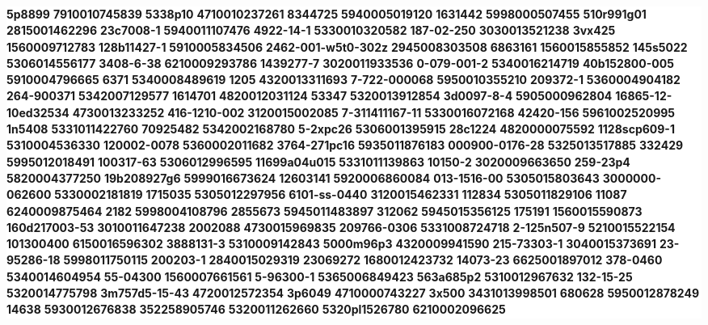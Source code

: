 **5p8899**    **7910010745839**    **5338p10**    **4710010237261**    **8344725**    **5940005019120**
**1631442**    **5998000507455**    **510r991g01**    **2815001462296**    **23c7008-1**    **5940011107476**
**4922-14-1**    **5330010320582**    **187-02-250**    **3030013521238**    **3vx425**    **1560009712783**
**128b11427-1**    **5910005834506**    **2462-001-w5t0-302z**    **2945008303508**    **6863161**    **1560015855852**
**145s5022**    **5306014556177**    **3408-6-38**    **6210009293786**    **1439277-7**    **3020011933536**
**0-079-001-2**    **5340016214719**    **40b152800-005**    **5910004796665**    **6371**    **5340008489619**
**1205**    **4320013311693**    **7-722-000068**    **5950010355210**    **209372-1**    **5360004904182**
**264-900371**    **5342007129577**    **1614701**    **4820012031124**    **53347**    **5320013912854**
**3d0097-8-4**    **5905000962804**    **16865-12-10ed32534**    **4730013233252**    **416-1210-002**    **3120015002085**
**7-311411167-11**    **5330016072168**    **42420-156**    **5961002520995**    **1n5408**    **5331011422760**
**70925482**    **5342002168780**    **5-2xpc26**    **5306001395915**    **28c1224**    **4820000075592**
**1128scp609-1**    **5310004536330**    **120002-0078**    **5360002011682**    **3764-271pc16**    **5935011876183**
**000900-0176-28**    **5325013517885**    **332429**    **5995012018491**    **100317-63**    **5306012996595**
**11699a04u015**    **5331011139863**    **10150-2**    **3020009663650**    **259-23p4**    **5820004377250**
**19b208927g6**    **5999016673624**    **12603141**    **5920006860084**    **013-1516-00**    **5305015803643**
**3000000-062600**    **5330002181819**    **1715035**    **5305012297956**    **6101-ss-0440**    **3120015462331**
**112834**    **5305011829106**    **11087**    **6240009875464**    **2182**    **5998004108796**
**2855673**    **5945011483897**    **312062**    **5945015356125**    **175191**    **1560015590873**
**160d217003-53**    **3010011647238**    **2002088**    **4730015969835**    **209766-0306**    **5331008724718**
**2-125n507-9**    **5210015522154**    **101300400**    **6150016596302**    **3888131-3**    **5310009142843**
**5000m96p3**    **4320009941590**    **215-73303-1**    **3040015373691**    **23-95286-18**    **5998011750115**
**200203-1**    **2840015029319**    **23069272**    **1680012423732**    **14073-23**    **6625001897012**
**378-0460**    **5340014604954**    **55-04300**    **1560007661561**    **5-96300-1**    **5365006849423**
**563a685p2**    **5310012967632**    **132-15-25**    **5320014775798**    **3m757d5-15-43**    **4720012572354**
**3p6049**    **4710000743227**    **3x500**    **3431013998501**    **680628**    **5950012878249**
**14638**    **5930012676838**    **352258905746**    **5320011262660**    **5320pl1526780**    **6210002096625**

